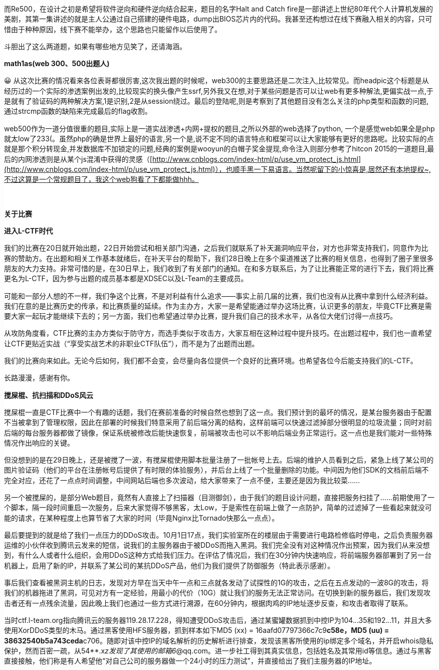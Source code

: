 而Re500，在设计之初是希望将软件逆向和硬件逆向结合起来，题目的名字Halt and Catch fire是一部讲述上世纪80年代个人计算机发展的美剧，其第一集讲述的就是主人公通过自己搭建的硬件电路，dump出BIOS芯片内的代码。我甚至还构想过在线下赛融入相关的内容，只可惜由于种种原因，线下赛不能举办，这个思路也只能留作以后使用了。

斗胆出了这么两道题，如果有哪些地方见笑了，还请海涵。

**math1as(web 300、500出题<strong style="text-indent: 32px">人**)</strong>

😀 从这次比赛的情况看来各位表哥都很厉害,这次我出题的时候呢，web300的主要思路还是二次注入,比较常见。而headpic这个标题是从经历过的一个实际的渗透案例出发的,比较现实的换头像产生ssrf,另外我又在想,对于某些问题是否可以让web有更多种解法,更偏实战一点,于是就有了验证码的两种解决方案,1是识别,2是从session绕过。最后的登陆呢,则是考察到了其他题目没有怎么关注的php类型和函数的问题,通过strcmp函数的缺陷来完成最后的flag收割。

web500作为一道分值很重的题目,实际上是一道实战渗透+内网+提权的题目,之所以外部的web选择了python, 一个是感觉web如果全是php就太low了233(。虽然php的确是世界上最好的语言,另一个是,说不定不同的语言特点和框架可以让大家能够有更好的思路呢。比较实际的点就是那个积分转现金,并发数据库不加锁定的问题,经典的案例是wooyun的白帽子奖金提现,命令注入则部分参考了hitcon 2015的一道题目,最后的内网渗透则是从某个js混淆中获得的灵感（[http://www.cnblogs.com/index-html/p/use_vm_protect_js.html](http://www.cnblogs.com/index-html/p/use_vm_protect_js.html)），也顺手黑一下易语言。当然呢留下的小惊喜是,居然还有本地提权~,不过这算是一个常规题目了，我这个web狗看了下都能做hhh。



**<br>**

**关于比赛**

**进入L-CTF时代**

我们的比赛在20日就开始出题，22日开始尝试和相关部门沟通，之后我们就联系了补天漏洞响应平台，对方也非常支持我们，同意作为比赛的赞助方。在出题和相关工作基本就绪后，在补天平台的帮助下，我们28日晚上在多个渠道推送了比赛的相关信息，也得到了圈子里很多朋友的大力支持。非常可惜的是，在30日早上，我们收到了有关部门的通知。在和多方联系后，为了让比赛能正常的进行下去，我们将比赛更名为L-CTF，因为参与出题的成员基本都是XDSEC以及L-Team的主要成员。

可能和一部分人想的不一样，我们争这个比赛，不是对利益有什么追求——事实上前几届的比赛，我们也没有从比赛中拿到什么经济利益。我们在意的是比赛历史的传承，和比赛质量的延续。作为主办方，大家一是希望能通过举办这场比赛，认识更多的朋友，毕竟CTF比赛是需要大家一起玩才能继续下去的；另一方面，我们也希望通过举办比赛，提升我们自己的技术水平，从各位大佬们讨得一点技巧。

从攻防角度看，CTF比赛的主办方类似于防守方，而选手类似于攻击方，大家互相在这种过程中提升技巧。在出题过程中，我们也一直希望让CTF更贴近实战（“享受实战艺术的非职业CTF队伍”），而不是为了出题而出题。

我们的比赛向来如此。无论今后如何，我们都不会变，会尽量向各位提供一个良好的比赛环境。也希望各位今后能支持我们的L-CTF。

长路漫漫，感谢有你。

**搅屎棍、抗扫描和DDoS风云**

搅屎棍一直是CTF比赛中一个有趣的话题，我们在赛前准备的时候自然也想到了这一点。我们预计到的最坏的情况，是某台服务器由于配置不当被拿到了管理权限，因此在部署的时候我们特意采用了前后端分离的结构，这样前端可以快速过滤掉部分很明显的垃圾流量；同时对前后端的每台服务器都做了镜像，保证系统被修改后能快速恢复，前端被攻击也可以不影响后端业务正常运行。这一点也是我们能对一些特殊情况作出响应的关键。

但没想到的是在29日晚上，还是被搅了一波，有搅屎棍使用脚本批量注册了一批帐号上去。后端的维护人员看到之后，紧急上线了某公司的图片验证码（他们的平台在注册帐号后提供了有时限的体验服务），并后台上线了一个批量删除的功能。中间因为他们SDK的文档前后端不完全对应，还花了一点点时间调整，中间网站后端也多次波动，给大家带来了一点不便，主要还是因为我比较菜……

另一个被搅屎的，是部分Web题目，竟然有人直接上了扫描器（目测御剑），由于我们的题目设计问题，直接把服务扫挂了……前期使用了一个脚本，隔一段时间重启一次服务，后来大家觉得不够黑客，太Low，于是索性在前端上做了一点防护，简单的过滤掉了一些看起来就没可能的请求，在某种程度上也算节省了大家的时间（毕竟Nginx比Tornado快那么一点点）。

最后要提到的就是给了我们一点压力的DDoS攻击。10月1日17点，我们实验室所在的楼层由于需要进行电路检修临时停电，之后负责服务器运维的小伙伴收到腾讯云发来的短信，说我们的主服务器由于被DDoS而拖入黑洞。我们完全没有对这种情况作出预案，因为我们从来没想到，有什么人或者什么组织，会用DDoS这种方式给我们压力。在评估了情况后，我们在30分钟内快速响应，将前端服务器部署到了另一台机器上，启用了新的IP，并联系了某公司的某抗DDoS产品，他们为我们提供了防御服务（特此表示感谢）。

事后我们查看被黑洞主机的日志，发现对方早在当天中午一点和三点就各发动了试探性的1G的攻击，之后在五点发动的一波8G的攻击，将我们的机器拖进了黑洞，可见对方有一定经验，用最小的代价（10G）就让我们的服务无法正常访问。在切换到新的服务器后，我们发现攻击者还有一点残余流量，因此晚上我们也通过一些方式进行溯源，在60分钟内，根据肉鸡的IP地址逐步反查，和攻击者取得了联系。

当时ctf.l-team.org指向腾讯云的服务器119.28.17.228，得知遭受DDoS攻击后，通过某蜜罐数据抓到中控IP为104.*.*.35和192.*.*.11，并且大多使用XorDDoS类型的木马。通过黑客使用HFS服务器，抓到样本如下MD5 (xx) = 16aafd07797366c7c9**********c58e，MD5 (uu) = 38632540b5a743ceda**********c706。随即对该中控IP的域名解析的历史解析进行排查，发现该黑客所使用的ip绑定多个域名，并开启whois隐私保护，然而百密一疏，从54**.x*z发现了其使用的邮箱6*@qq.com。进一步社工得到其真实信息，包括姓名及其常用id等信息。通过与黑客直接接触，他们称是有人希望他“对自己公司的服务器做一个24小时的压力测试”，并直接给出了我们主服务器的IP地址。
